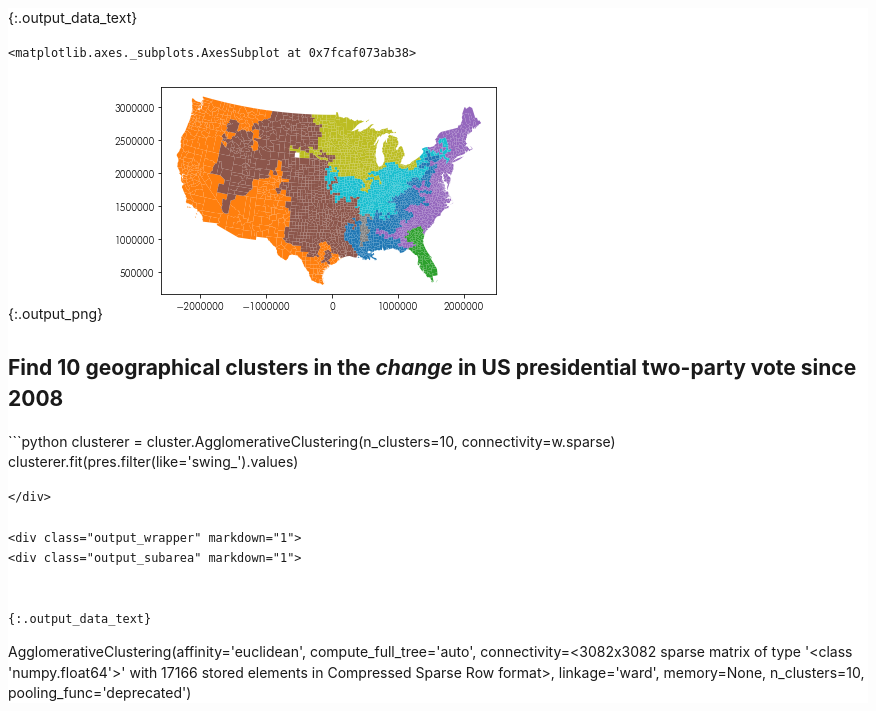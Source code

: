 <div class="output_wrapper" markdown="1">
<div class="output_subarea" markdown="1">


{:.output_data_text}
```
<matplotlib.axes._subplots.AxesSubplot at 0x7fcaf073ab38>
```


</div>
</div>
<div class="output_wrapper" markdown="1">
<div class="output_subarea" markdown="1">

{:.output_png}
![png](../images/stochastic/gds5-exploration-solutions_40_1.png)

</div>
</div>
</div>



## Find 10 geographical clusters in the *change* in US presidential two-party vote since 2008



<div markdown="1" class="cell code_cell">
<div class="input_area" markdown="1">
```python
clusterer = cluster.AgglomerativeClustering(n_clusters=10, connectivity=w.sparse)
clusterer.fit(pres.filter(like='swing_').values)

```
</div>

<div class="output_wrapper" markdown="1">
<div class="output_subarea" markdown="1">


{:.output_data_text}
```
AgglomerativeClustering(affinity='euclidean', compute_full_tree='auto',
            connectivity=<3082x3082 sparse matrix of type '<class 'numpy.float64'>'
	with 17166 stored elements in Compressed Sparse Row format>,
            linkage='ward', memory=None, n_clusters=10,
            pooling_func='deprecated')
```
